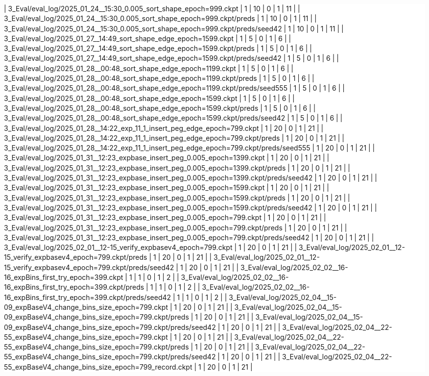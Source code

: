 | 3_Eval/eval_log/2025_01_24__15:30_0.005_sort_shape_epoch=999.ckpt | 1 | 10 | 0 | 1 | 11 |
| 3_Eval/eval_log/2025_01_24__15:30_0.005_sort_shape_epoch=999.ckpt/preds | 1 | 10 | 0 | 1 | 11 |
| 3_Eval/eval_log/2025_01_24__15:30_0.005_sort_shape_epoch=999.ckpt/preds/seed42 | 1 | 10 | 0 | 1 | 11 |
| 3_Eval/eval_log/2025_01_27__14:49_sort_shape_edge_epoch=1599.ckpt | 1 | 5 | 0 | 1 | 6 |
| 3_Eval/eval_log/2025_01_27__14:49_sort_shape_edge_epoch=1599.ckpt/preds | 1 | 5 | 0 | 1 | 6 |
| 3_Eval/eval_log/2025_01_27__14:49_sort_shape_edge_epoch=1599.ckpt/preds/seed42 | 1 | 5 | 0 | 1 | 6 |
| 3_Eval/eval_log/2025_01_28__00:48_sort_shape_edge_epoch=1199.ckpt | 1 | 5 | 0 | 1 | 6 |
| 3_Eval/eval_log/2025_01_28__00:48_sort_shape_edge_epoch=1199.ckpt/preds | 1 | 5 | 0 | 1 | 6 |
| 3_Eval/eval_log/2025_01_28__00:48_sort_shape_edge_epoch=1199.ckpt/preds/seed555 | 1 | 5 | 0 | 1 | 6 |
| 3_Eval/eval_log/2025_01_28__00:48_sort_shape_edge_epoch=1599.ckpt | 1 | 5 | 0 | 1 | 6 |
| 3_Eval/eval_log/2025_01_28__00:48_sort_shape_edge_epoch=1599.ckpt/preds | 1 | 5 | 0 | 1 | 6 |
| 3_Eval/eval_log/2025_01_28__00:48_sort_shape_edge_epoch=1599.ckpt/preds/seed42 | 1 | 5 | 0 | 1 | 6 |
| 3_Eval/eval_log/2025_01_28__14:22_exp_11_1_insert_peg_edge_epoch=799.ckpt | 1 | 20 | 0 | 1 | 21 |
| 3_Eval/eval_log/2025_01_28__14:22_exp_11_1_insert_peg_edge_epoch=799.ckpt/preds | 1 | 20 | 0 | 1 | 21 |
| 3_Eval/eval_log/2025_01_28__14:22_exp_11_1_insert_peg_edge_epoch=799.ckpt/preds/seed555 | 1 | 20 | 0 | 1 | 21 |
| 3_Eval/eval_log/2025_01_31__12:23_expbase_insert_peg_0.005_epoch=1399.ckpt | 1 | 20 | 0 | 1 | 21 |
| 3_Eval/eval_log/2025_01_31__12:23_expbase_insert_peg_0.005_epoch=1399.ckpt/preds | 1 | 20 | 0 | 1 | 21 |
| 3_Eval/eval_log/2025_01_31__12:23_expbase_insert_peg_0.005_epoch=1399.ckpt/preds/seed42 | 1 | 20 | 0 | 1 | 21 |
| 3_Eval/eval_log/2025_01_31__12:23_expbase_insert_peg_0.005_epoch=1599.ckpt | 1 | 20 | 0 | 1 | 21 |
| 3_Eval/eval_log/2025_01_31__12:23_expbase_insert_peg_0.005_epoch=1599.ckpt/preds | 1 | 20 | 0 | 1 | 21 |
| 3_Eval/eval_log/2025_01_31__12:23_expbase_insert_peg_0.005_epoch=1599.ckpt/preds/seed42 | 1 | 20 | 0 | 1 | 21 |
| 3_Eval/eval_log/2025_01_31__12:23_expbase_insert_peg_0.005_epoch=799.ckpt | 1 | 20 | 0 | 1 | 21 |
| 3_Eval/eval_log/2025_01_31__12:23_expbase_insert_peg_0.005_epoch=799.ckpt/preds | 1 | 20 | 0 | 1 | 21 |
| 3_Eval/eval_log/2025_01_31__12:23_expbase_insert_peg_0.005_epoch=799.ckpt/preds/seed42 | 1 | 20 | 0 | 1 | 21 |
| 3_Eval/eval_log/2025_02_01__12-15_verify_expbasev4_epoch=799.ckpt | 1 | 20 | 0 | 1 | 21 |
| 3_Eval/eval_log/2025_02_01__12-15_verify_expbasev4_epoch=799.ckpt/preds | 1 | 20 | 0 | 1 | 21 |
| 3_Eval/eval_log/2025_02_01__12-15_verify_expbasev4_epoch=799.ckpt/preds/seed42 | 1 | 20 | 0 | 1 | 21 |
| 3_Eval/eval_log/2025_02_02__16-16_expBins_first_try_epoch=399.ckpt | 1 | 1 | 0 | 1 | 2 |
| 3_Eval/eval_log/2025_02_02__16-16_expBins_first_try_epoch=399.ckpt/preds | 1 | 1 | 0 | 1 | 2 |
| 3_Eval/eval_log/2025_02_02__16-16_expBins_first_try_epoch=399.ckpt/preds/seed42 | 1 | 1 | 0 | 1 | 2 |
| 3_Eval/eval_log/2025_02_04__15-09_expBaseV4_change_bins_size_epoch=799.ckpt | 1 | 20 | 0 | 1 | 21 |
| 3_Eval/eval_log/2025_02_04__15-09_expBaseV4_change_bins_size_epoch=799.ckpt/preds | 1 | 20 | 0 | 1 | 21 |
| 3_Eval/eval_log/2025_02_04__15-09_expBaseV4_change_bins_size_epoch=799.ckpt/preds/seed42 | 1 | 20 | 0 | 1 | 21 |
| 3_Eval/eval_log/2025_02_04__22-55_expBaseV4_change_bins_size_epoch=799.ckpt | 1 | 20 | 0 | 1 | 21 |
| 3_Eval/eval_log/2025_02_04__22-55_expBaseV4_change_bins_size_epoch=799.ckpt/preds | 1 | 20 | 0 | 1 | 21 |
| 3_Eval/eval_log/2025_02_04__22-55_expBaseV4_change_bins_size_epoch=799.ckpt/preds/seed42 | 1 | 20 | 0 | 1 | 21 |
| 3_Eval/eval_log/2025_02_04__22-55_expBaseV4_change_bins_size_epoch=799_record.ckpt | 1 | 20 | 0 | 1 | 21 |